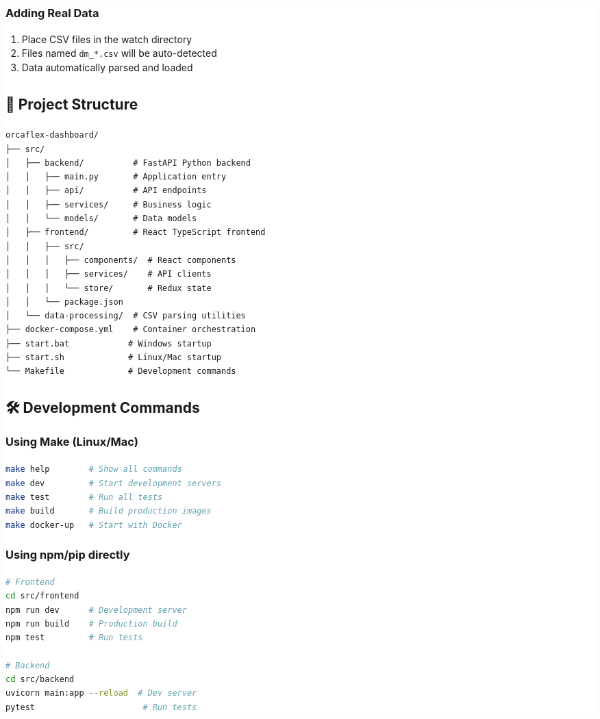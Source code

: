 ### Adding Real Data
1. Place CSV files in the watch directory
2. Files named `dm_*.csv` will be auto-detected
3. Data automatically parsed and loaded

## 📁 Project Structure
```
orcaflex-dashboard/
├── src/
│   ├── backend/          # FastAPI Python backend
│   │   ├── main.py       # Application entry
│   │   ├── api/          # API endpoints
│   │   ├── services/     # Business logic
│   │   └── models/       # Data models
│   ├── frontend/         # React TypeScript frontend
│   │   ├── src/
│   │   │   ├── components/  # React components
│   │   │   ├── services/    # API clients
│   │   │   └── store/       # Redux state
│   │   └── package.json
│   └── data-processing/  # CSV parsing utilities
├── docker-compose.yml    # Container orchestration
├── start.bat            # Windows startup
├── start.sh             # Linux/Mac startup
└── Makefile             # Development commands
```

## 🛠️ Development Commands

### Using Make (Linux/Mac)
```bash
make help        # Show all commands
make dev         # Start development servers
make test        # Run all tests
make build       # Build production images
make docker-up   # Start with Docker
```

### Using npm/pip directly
```bash
# Frontend
cd src/frontend
npm run dev      # Development server
npm run build    # Production build
npm test         # Run tests

# Backend
cd src/backend
uvicorn main:app --reload  # Dev server
pytest                      # Run tests
```

